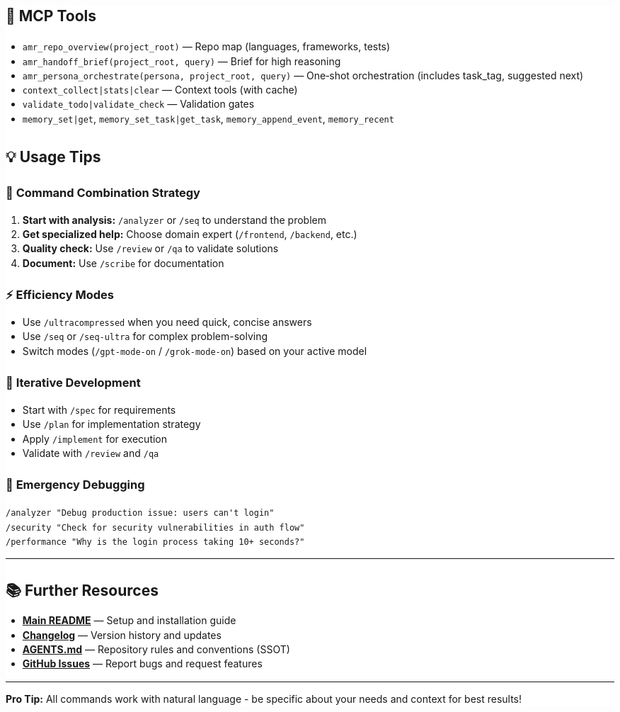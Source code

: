 ## 🧰 MCP Tools

- `amr_repo_overview(project_root)` — Repo map (languages, frameworks, tests)
- `amr_handoff_brief(project_root, query)` — Brief for high reasoning
- `amr_persona_orchestrate(persona, project_root, query)` — One‑shot orchestration (includes task_tag, suggested next)
- `context_collect|stats|clear` — Context tools (with cache)
- `validate_todo|validate_check` — Validation gates
- `memory_set|get`, `memory_set_task|get_task`, `memory_append_event`, `memory_recent`

## 💡 Usage Tips

### 🎯 **Command Combination Strategy**
1. **Start with analysis:** `/analyzer` or `/seq` to understand the problem
2. **Get specialized help:** Choose domain expert (`/frontend`, `/backend`, etc.)
3. **Quality check:** Use `/review` or `/qa` to validate solutions
4. **Document:** Use `/scribe` for documentation

### ⚡ **Efficiency Modes**
- Use `/ultracompressed` when you need quick, concise answers
- Use `/seq` or `/seq-ultra` for complex problem-solving
- Switch modes (`/gpt-mode-on` / `/grok-mode-on`) based on your active model

### 🔄 **Iterative Development**
- Start with `/spec` for requirements
- Use `/plan` for implementation strategy
- Apply `/implement` for execution
- Validate with `/review` and `/qa`

### 🚨 **Emergency Debugging**
```
/analyzer "Debug production issue: users can't login"
/security "Check for security vulnerabilities in auth flow"
/performance "Why is the login process taking 10+ seconds?"
```

---

## 📚 Further Resources

- **[Main README](README.md)** — Setup and installation guide
- **[Changelog](CHANGELOG.md)** — Version history and updates
- **[AGENTS.md](AGENTS.md)** — Repository rules and conventions (SSOT)
- **[GitHub Issues](https://github.com/cdw0424/super-prompt/issues)** — Report bugs and request features

---

**Pro Tip:** All commands work with natural language - be specific about your needs and context for best results!
